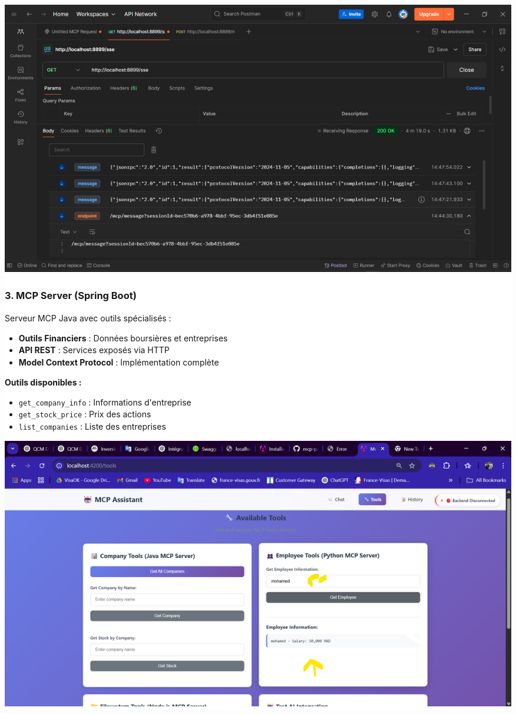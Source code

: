 ![API Endpoints](./screnne/get-post%20.png)

### 3. MCP Server (Spring Boot)

Serveur MCP Java avec outils spécialisés :

- **Outils Financiers** : Données boursières et entreprises
- **API REST** : Services exposés via HTTP
- **Model Context Protocol** : Implémentation complète

**Outils disponibles :**
- `get_company_info` : Informations d'entreprise
- `get_stock_price` : Prix des actions
- `list_companies` : Liste des entreprises

![Stock Tools](./screnne/tools_exemple.png)
